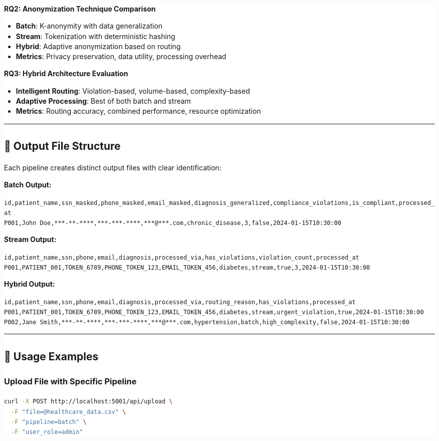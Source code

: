 **RQ2: Anonymization Technique Comparison**

- **Batch**: K-anonymity with data generalization
- **Stream**: Tokenization with deterministic hashing
- **Hybrid**: Adaptive anonymization based on routing
- **Metrics**: Privacy preservation, data utility, processing overhead

**RQ3: Hybrid Architecture Evaluation**

- **Intelligent Routing**: Violation-based, volume-based, complexity-based
- **Adaptive Processing**: Best of both batch and stream
- **Metrics**: Routing accuracy, combined performance, resource optimization

---

## 📁 Output File Structure

Each pipeline creates distinct output files with clear identification:

**Batch Output:**

```csv
id,patient_name,ssn_masked,phone_masked,email_masked,diagnosis_generalized,compliance_violations,is_compliant,processed_at
P001,John Doe,***-**-****,***-***-****,***@***.com,chronic_disease,3,false,2024-01-15T10:30:00
```

**Stream Output:**

```csv
id,patient_name,ssn,phone,email,diagnosis,processed_via,has_violations,violation_count,processed_at
P001,PATIENT_001,TOKEN_6789,PHONE_TOKEN_123,EMAIL_TOKEN_456,diabetes,stream,true,3,2024-01-15T10:30:00
```

**Hybrid Output:**

```csv
id,patient_name,ssn,phone,email,diagnosis,processed_via,routing_reason,has_violations,processed_at
P001,PATIENT_001,TOKEN_6789,PHONE_TOKEN_123,EMAIL_TOKEN_456,diabetes,stream,urgent_violation,true,2024-01-15T10:30:00
P002,Jane Smith,***-**-****,***-***-****,***@***.com,hypertension,batch,high_complexity,false,2024-01-15T10:30:00
```

---

## 🚀 Usage Examples

### Upload File with Specific Pipeline

```bash
curl -X POST http://localhost:5001/api/upload \
  -F "file=@healthcare_data.csv" \
  -F "pipeline=batch" \
  -F "user_role=admin"
```

